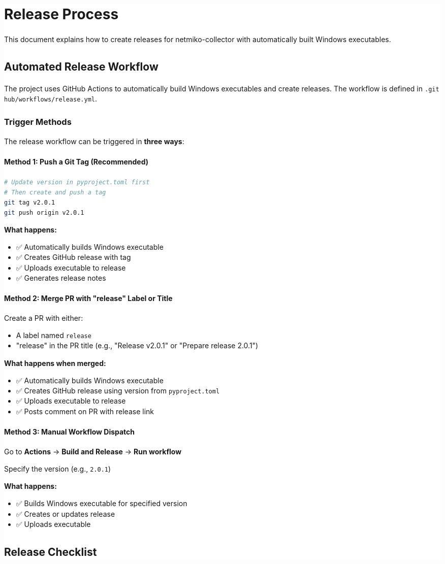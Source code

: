 # Release Process

This document explains how to create releases for netmiko-collector with automatically built Windows executables.

## Automated Release Workflow

The project uses GitHub Actions to automatically build Windows executables and create releases. The workflow is defined in `.github/workflows/release.yml`.

### Trigger Methods

The release workflow can be triggered in **three ways**:

#### Method 1: Push a Git Tag (Recommended)

```bash
# Update version in pyproject.toml first
# Then create and push a tag
git tag v2.0.1
git push origin v2.0.1
```

**What happens:**
- ✅ Automatically builds Windows executable
- ✅ Creates GitHub release with tag
- ✅ Uploads executable to release
- ✅ Generates release notes

#### Method 2: Merge PR with "release" Label or Title

Create a PR with either:
- A label named `release`
- "release" in the PR title (e.g., "Release v2.0.1" or "Prepare release 2.0.1")

**What happens when merged:**
- ✅ Automatically builds Windows executable
- ✅ Creates GitHub release using version from `pyproject.toml`
- ✅ Uploads executable to release
- ✅ Posts comment on PR with release link

#### Method 3: Manual Workflow Dispatch

Go to **Actions** → **Build and Release** → **Run workflow**

Specify the version (e.g., `2.0.1`)

**What happens:**
- ✅ Builds Windows executable for specified version
- ✅ Creates or updates release
- ✅ Uploads executable

## Release Checklist

